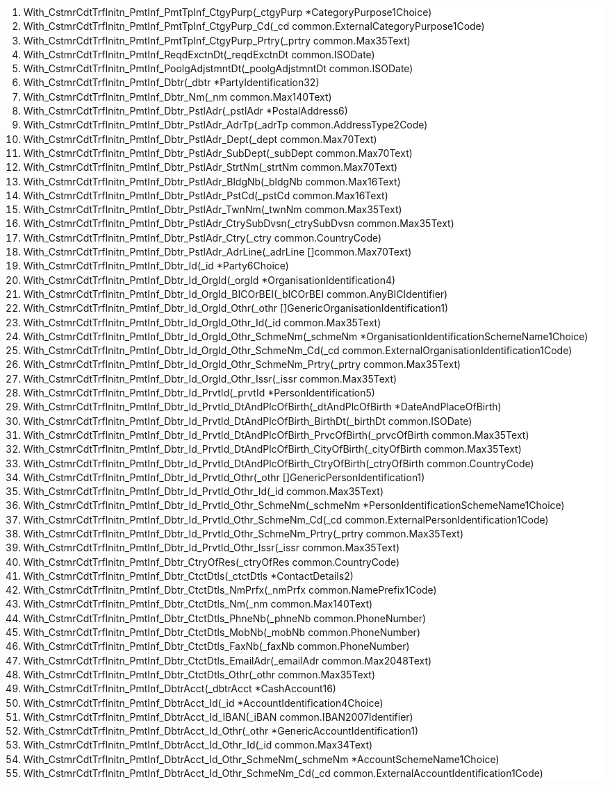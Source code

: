 1. With_CstmrCdtTrfInitn_PmtInf_PmtTpInf_CtgyPurp(_ctgyPurp *CategoryPurpose1Choice)
1. With_CstmrCdtTrfInitn_PmtInf_PmtTpInf_CtgyPurp_Cd(_cd common.ExternalCategoryPurpose1Code)
1. With_CstmrCdtTrfInitn_PmtInf_PmtTpInf_CtgyPurp_Prtry(_prtry common.Max35Text)
1. With_CstmrCdtTrfInitn_PmtInf_ReqdExctnDt(_reqdExctnDt common.ISODate)
1. With_CstmrCdtTrfInitn_PmtInf_PoolgAdjstmntDt(_poolgAdjstmntDt common.ISODate)
1. With_CstmrCdtTrfInitn_PmtInf_Dbtr(_dbtr *PartyIdentification32)
1. With_CstmrCdtTrfInitn_PmtInf_Dbtr_Nm(_nm common.Max140Text)
1. With_CstmrCdtTrfInitn_PmtInf_Dbtr_PstlAdr(_pstlAdr *PostalAddress6)
1. With_CstmrCdtTrfInitn_PmtInf_Dbtr_PstlAdr_AdrTp(_adrTp common.AddressType2Code)
1. With_CstmrCdtTrfInitn_PmtInf_Dbtr_PstlAdr_Dept(_dept common.Max70Text)
1. With_CstmrCdtTrfInitn_PmtInf_Dbtr_PstlAdr_SubDept(_subDept common.Max70Text)
1. With_CstmrCdtTrfInitn_PmtInf_Dbtr_PstlAdr_StrtNm(_strtNm common.Max70Text)
1. With_CstmrCdtTrfInitn_PmtInf_Dbtr_PstlAdr_BldgNb(_bldgNb common.Max16Text)
1. With_CstmrCdtTrfInitn_PmtInf_Dbtr_PstlAdr_PstCd(_pstCd common.Max16Text)
1. With_CstmrCdtTrfInitn_PmtInf_Dbtr_PstlAdr_TwnNm(_twnNm common.Max35Text)
1. With_CstmrCdtTrfInitn_PmtInf_Dbtr_PstlAdr_CtrySubDvsn(_ctrySubDvsn common.Max35Text)
1. With_CstmrCdtTrfInitn_PmtInf_Dbtr_PstlAdr_Ctry(_ctry common.CountryCode)
1. With_CstmrCdtTrfInitn_PmtInf_Dbtr_PstlAdr_AdrLine(_adrLine []common.Max70Text)
1. With_CstmrCdtTrfInitn_PmtInf_Dbtr_Id(_id *Party6Choice)
1. With_CstmrCdtTrfInitn_PmtInf_Dbtr_Id_OrgId(_orgId *OrganisationIdentification4)
1. With_CstmrCdtTrfInitn_PmtInf_Dbtr_Id_OrgId_BICOrBEI(_bICOrBEI common.AnyBICIdentifier)
1. With_CstmrCdtTrfInitn_PmtInf_Dbtr_Id_OrgId_Othr(_othr []GenericOrganisationIdentification1)
1. With_CstmrCdtTrfInitn_PmtInf_Dbtr_Id_OrgId_Othr_Id(_id common.Max35Text)
1. With_CstmrCdtTrfInitn_PmtInf_Dbtr_Id_OrgId_Othr_SchmeNm(_schmeNm *OrganisationIdentificationSchemeName1Choice)
1. With_CstmrCdtTrfInitn_PmtInf_Dbtr_Id_OrgId_Othr_SchmeNm_Cd(_cd common.ExternalOrganisationIdentification1Code)
1. With_CstmrCdtTrfInitn_PmtInf_Dbtr_Id_OrgId_Othr_SchmeNm_Prtry(_prtry common.Max35Text)
1. With_CstmrCdtTrfInitn_PmtInf_Dbtr_Id_OrgId_Othr_Issr(_issr common.Max35Text)
1. With_CstmrCdtTrfInitn_PmtInf_Dbtr_Id_PrvtId(_prvtId *PersonIdentification5)
1. With_CstmrCdtTrfInitn_PmtInf_Dbtr_Id_PrvtId_DtAndPlcOfBirth(_dtAndPlcOfBirth *DateAndPlaceOfBirth)
1. With_CstmrCdtTrfInitn_PmtInf_Dbtr_Id_PrvtId_DtAndPlcOfBirth_BirthDt(_birthDt common.ISODate)
1. With_CstmrCdtTrfInitn_PmtInf_Dbtr_Id_PrvtId_DtAndPlcOfBirth_PrvcOfBirth(_prvcOfBirth common.Max35Text)
1. With_CstmrCdtTrfInitn_PmtInf_Dbtr_Id_PrvtId_DtAndPlcOfBirth_CityOfBirth(_cityOfBirth common.Max35Text)
1. With_CstmrCdtTrfInitn_PmtInf_Dbtr_Id_PrvtId_DtAndPlcOfBirth_CtryOfBirth(_ctryOfBirth common.CountryCode)
1. With_CstmrCdtTrfInitn_PmtInf_Dbtr_Id_PrvtId_Othr(_othr []GenericPersonIdentification1)
1. With_CstmrCdtTrfInitn_PmtInf_Dbtr_Id_PrvtId_Othr_Id(_id common.Max35Text)
1. With_CstmrCdtTrfInitn_PmtInf_Dbtr_Id_PrvtId_Othr_SchmeNm(_schmeNm *PersonIdentificationSchemeName1Choice)
1. With_CstmrCdtTrfInitn_PmtInf_Dbtr_Id_PrvtId_Othr_SchmeNm_Cd(_cd common.ExternalPersonIdentification1Code)
1. With_CstmrCdtTrfInitn_PmtInf_Dbtr_Id_PrvtId_Othr_SchmeNm_Prtry(_prtry common.Max35Text)
1. With_CstmrCdtTrfInitn_PmtInf_Dbtr_Id_PrvtId_Othr_Issr(_issr common.Max35Text)
1. With_CstmrCdtTrfInitn_PmtInf_Dbtr_CtryOfRes(_ctryOfRes common.CountryCode)
1. With_CstmrCdtTrfInitn_PmtInf_Dbtr_CtctDtls(_ctctDtls *ContactDetails2)
1. With_CstmrCdtTrfInitn_PmtInf_Dbtr_CtctDtls_NmPrfx(_nmPrfx common.NamePrefix1Code)
1. With_CstmrCdtTrfInitn_PmtInf_Dbtr_CtctDtls_Nm(_nm common.Max140Text)
1. With_CstmrCdtTrfInitn_PmtInf_Dbtr_CtctDtls_PhneNb(_phneNb common.PhoneNumber)
1. With_CstmrCdtTrfInitn_PmtInf_Dbtr_CtctDtls_MobNb(_mobNb common.PhoneNumber)
1. With_CstmrCdtTrfInitn_PmtInf_Dbtr_CtctDtls_FaxNb(_faxNb common.PhoneNumber)
1. With_CstmrCdtTrfInitn_PmtInf_Dbtr_CtctDtls_EmailAdr(_emailAdr common.Max2048Text)
1. With_CstmrCdtTrfInitn_PmtInf_Dbtr_CtctDtls_Othr(_othr common.Max35Text)
1. With_CstmrCdtTrfInitn_PmtInf_DbtrAcct(_dbtrAcct *CashAccount16)
1. With_CstmrCdtTrfInitn_PmtInf_DbtrAcct_Id(_id *AccountIdentification4Choice)
1. With_CstmrCdtTrfInitn_PmtInf_DbtrAcct_Id_IBAN(_iBAN common.IBAN2007Identifier)
1. With_CstmrCdtTrfInitn_PmtInf_DbtrAcct_Id_Othr(_othr *GenericAccountIdentification1)
1. With_CstmrCdtTrfInitn_PmtInf_DbtrAcct_Id_Othr_Id(_id common.Max34Text)
1. With_CstmrCdtTrfInitn_PmtInf_DbtrAcct_Id_Othr_SchmeNm(_schmeNm *AccountSchemeName1Choice)
1. With_CstmrCdtTrfInitn_PmtInf_DbtrAcct_Id_Othr_SchmeNm_Cd(_cd common.ExternalAccountIdentification1Code)